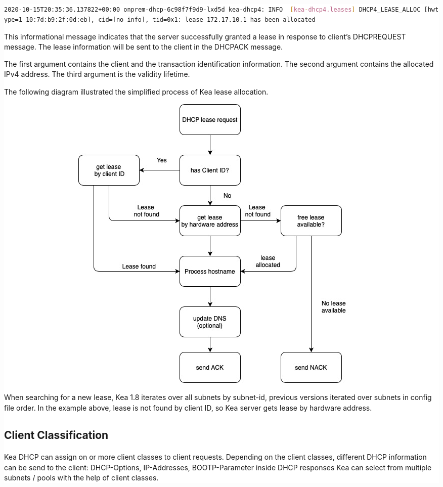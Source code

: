 ```bash
2020-10-15T20:35:36.137822+00:00 onprem-dhcp-6c98f7f9d9-lxd5d kea-dhcp4: INFO  [kea-dhcp4.leases] DHCP4_LEASE_ALLOC [hwtype=1 10:7d:b9:2f:0d:eb], cid=[no info], tid=0x1: lease 172.17.10.1 has been allocated
```

This informational message indicates that the server successfully granted a lease in response to client’s DHCPREQUEST message. The lease information will be sent to the client in the DHCPACK message.

The first argument contains the client and the transaction identification information. The second argument contains the allocated IPv4 address. The third argument is the validity lifetime.

The following diagram illustrated the simplified process of Kea lease allocation.

<p align="center" width="100%">
    <img src="lease-allocation.jpg"> 
</p>

When searching for a new lease, Kea 1.8 iterates over all subnets by subnet-id, previous versions iterated over subnets in config file order. In the example above, lease is not found by client ID, so Kea server gets lease by hardware address.

## Client Classification

Kea DHCP can assign on or more client classes to client requests. Depending on the client classes, different DHCP information can be send to the client: DHCP-Options, IP-Addresses, BOOTP-Parameter inside DHCP responses Kea can select from multiple subnets / pools with the help of client classes.
